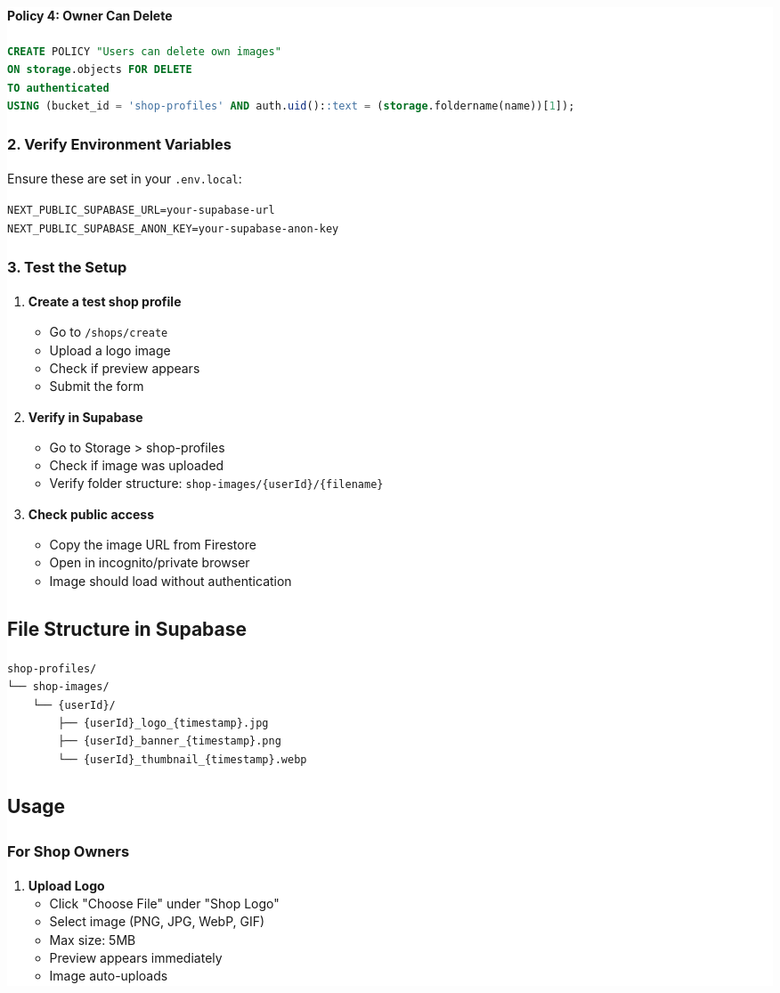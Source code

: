 #### Policy 4: Owner Can Delete
```sql
CREATE POLICY "Users can delete own images"
ON storage.objects FOR DELETE
TO authenticated
USING (bucket_id = 'shop-profiles' AND auth.uid()::text = (storage.foldername(name))[1]);
```

### 2. Verify Environment Variables

Ensure these are set in your `.env.local`:

```env
NEXT_PUBLIC_SUPABASE_URL=your-supabase-url
NEXT_PUBLIC_SUPABASE_ANON_KEY=your-supabase-anon-key
```

### 3. Test the Setup

1. **Create a test shop profile**
   - Go to `/shops/create`
   - Upload a logo image
   - Check if preview appears
   - Submit the form

2. **Verify in Supabase**
   - Go to Storage > shop-profiles
   - Check if image was uploaded
   - Verify folder structure: `shop-images/{userId}/{filename}`

3. **Check public access**
   - Copy the image URL from Firestore
   - Open in incognito/private browser
   - Image should load without authentication

## File Structure in Supabase

```
shop-profiles/
└── shop-images/
    └── {userId}/
        ├── {userId}_logo_{timestamp}.jpg
        ├── {userId}_banner_{timestamp}.png
        └── {userId}_thumbnail_{timestamp}.webp
```

## Usage

### For Shop Owners

1. **Upload Logo**
   - Click "Choose File" under "Shop Logo"
   - Select image (PNG, JPG, WebP, GIF)
   - Max size: 5MB
   - Preview appears immediately
   - Image auto-uploads

